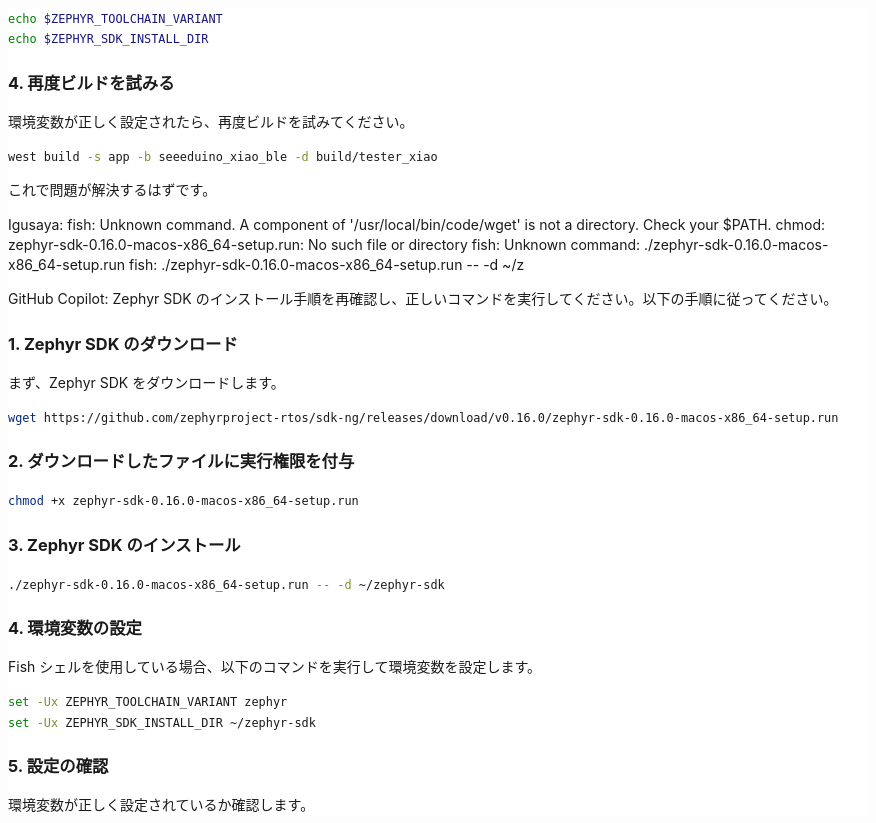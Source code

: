 ```sh
echo $ZEPHYR_TOOLCHAIN_VARIANT
echo $ZEPHYR_SDK_INSTALL_DIR
```

### 4. 再度ビルドを試みる

環境変数が正しく設定されたら、再度ビルドを試みてください。

```sh
west build -s app -b seeeduino_xiao_ble -d build/tester_xiao
```

これで問題が解決するはずです。

Igusaya: fish: Unknown command. A component of '/usr/local/bin/code/wget' is not a directory. Check your $PATH.
chmod: zephyr-sdk-0.16.0-macos-x86_64-setup.run: No such file or directory
fish: Unknown command: ./zephyr-sdk-0.16.0-macos-x86_64-setup.run
fish:
./zephyr-sdk-0.16.0-macos-x86_64-setup.run -- -d ~/z

GitHub Copilot: Zephyr SDK のインストール手順を再確認し、正しいコマンドを実行してください。以下の手順に従ってください。

### 1. Zephyr SDK のダウンロード

まず、Zephyr SDK をダウンロードします。

```sh
wget https://github.com/zephyrproject-rtos/sdk-ng/releases/download/v0.16.0/zephyr-sdk-0.16.0-macos-x86_64-setup.run
```

### 2. ダウンロードしたファイルに実行権限を付与

```sh
chmod +x zephyr-sdk-0.16.0-macos-x86_64-setup.run
```

### 3. Zephyr SDK のインストール

```sh
./zephyr-sdk-0.16.0-macos-x86_64-setup.run -- -d ~/zephyr-sdk
```

### 4. 環境変数の設定

Fish シェルを使用している場合、以下のコマンドを実行して環境変数を設定します。

```sh
set -Ux ZEPHYR_TOOLCHAIN_VARIANT zephyr
set -Ux ZEPHYR_SDK_INSTALL_DIR ~/zephyr-sdk
```

### 5. 設定の確認

環境変数が正しく設定されているか確認します。
